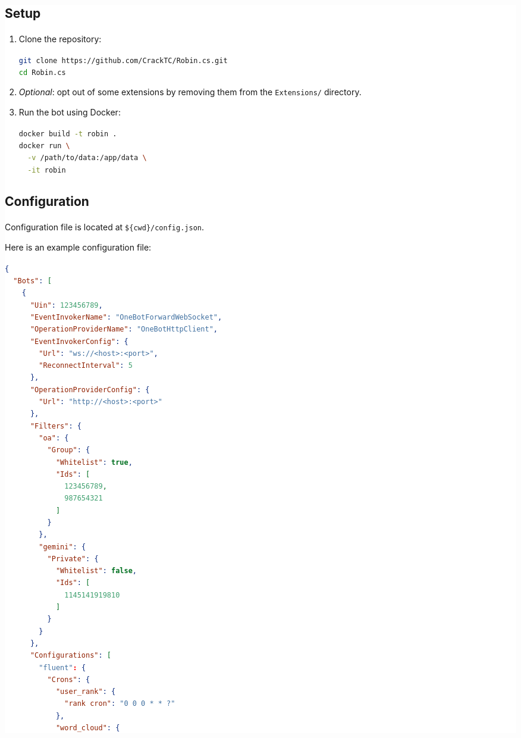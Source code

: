 ## Setup


1. Clone the repository:
   ```bash
   git clone https://github.com/CrackTC/Robin.cs.git
   cd Robin.cs
   ```

2. *Optional*: opt out of some extensions by removing them from the `Extensions/` directory.

3. Run the bot using Docker:
   ```bash
   docker build -t robin .
   docker run \
     -v /path/to/data:/app/data \
     -it robin
   ```

## Configuration


Configuration file is located at `${cwd}/config.json`.

Here is an example configuration file:

```json
{
  "Bots": [
    {
      "Uin": 123456789,
      "EventInvokerName": "OneBotForwardWebSocket",
      "OperationProviderName": "OneBotHttpClient",
      "EventInvokerConfig": {
        "Url": "ws://<host>:<port>",
        "ReconnectInterval": 5
      },
      "OperationProviderConfig": {
        "Url": "http://<host>:<port>"
      },
      "Filters": {
        "oa": {
          "Group": {
            "Whitelist": true,
            "Ids": [
              123456789,
              987654321
            ]
          }
        },
        "gemini": {
          "Private": {
            "Whitelist": false,
            "Ids": [
              1145141919810
            ]
          }
        }
      },
      "Configurations": [
        "fluent": {
          "Crons": {
            "user_rank": {
              "rank cron": "0 0 0 * * ?"
            },
            "word_cloud": {
```